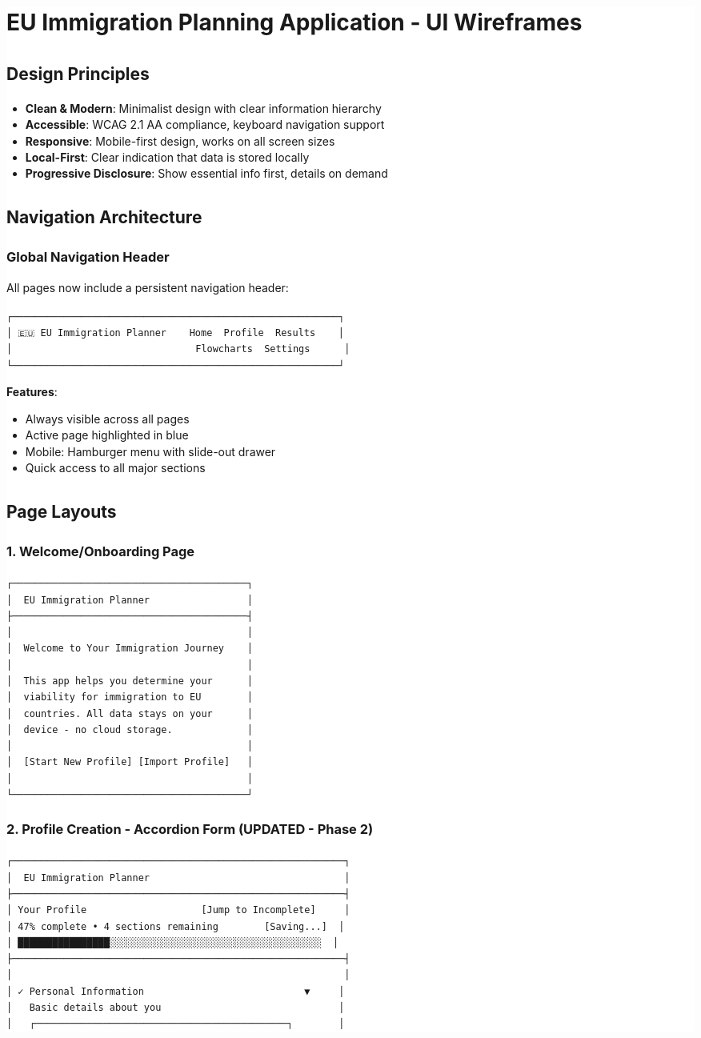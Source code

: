 # EU Immigration Planning Application - UI Wireframes

## Design Principles
- **Clean & Modern**: Minimalist design with clear information hierarchy
- **Accessible**: WCAG 2.1 AA compliance, keyboard navigation support
- **Responsive**: Mobile-first design, works on all screen sizes
- **Local-First**: Clear indication that data is stored locally
- **Progressive Disclosure**: Show essential info first, details on demand

## Navigation Architecture

### Global Navigation Header
All pages now include a persistent navigation header:

```
┌─────────────────────────────────────────────────────────┐
│ 🇪🇺 EU Immigration Planner    Home  Profile  Results    │
│                                Flowcharts  Settings      │
└─────────────────────────────────────────────────────────┘
```

**Features**:
- Always visible across all pages
- Active page highlighted in blue
- Mobile: Hamburger menu with slide-out drawer
- Quick access to all major sections

## Page Layouts

### 1. Welcome/Onboarding Page
```
┌─────────────────────────────────────────┐
│  EU Immigration Planner                 │
├─────────────────────────────────────────┤
│                                         │
│  Welcome to Your Immigration Journey    │
│                                         │
│  This app helps you determine your      │
│  viability for immigration to EU        │
│  countries. All data stays on your      │
│  device - no cloud storage.             │
│                                         │
│  [Start New Profile] [Import Profile]   │
│                                         │
└─────────────────────────────────────────┘
```

### 2. Profile Creation - Accordion Form (UPDATED - Phase 2)
```
┌──────────────────────────────────────────────────────────┐
│  EU Immigration Planner                                  │
├──────────────────────────────────────────────────────────┤
│ Your Profile                    [Jump to Incomplete]     │
│ 47% complete • 4 sections remaining        [Saving...]  │
│ ████████████████░░░░░░░░░░░░░░░░░░░░░░░░░░░░░░░░░░░░░  │
├──────────────────────────────────────────────────────────┤
│                                                          │
│ ✓ Personal Information                            ▼     │
│   Basic details about you                               │
│   ┌────────────────────────────────────────────┐        │
```